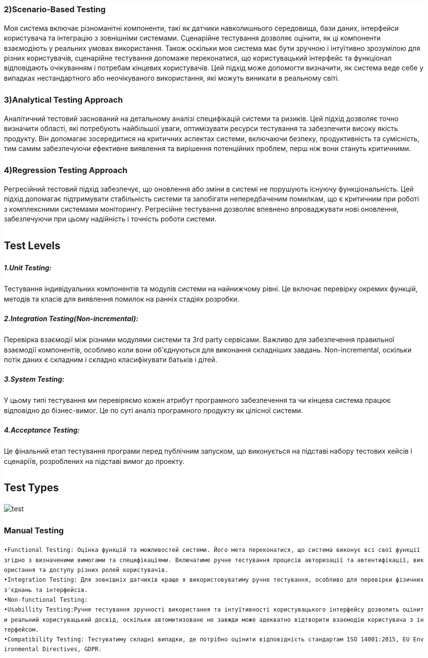 ### 2)Scenario-Based Testing

Моя система включає різноманітні компоненти, такі як датчики навколишнього середовища, бази даних, інтерфейси користувача та інтеграцію з зовнішніми системами. Сценарійне тестування дозволяє оцінити, як ці компоненти взаємодіють у реальних умовах використання. Також оскільки моя система має бути зручною і інтуїтивно зрозумілою для різних користувачів, сценарійне тестування допомаже переконатися, що користувацький інтерфейс та функціонал відповідають очікуванням і потребам кінцевих користувачів. Цей підхід може допомогти визначити, як система веде себе у випадках нестандартного або неочікуваного використання, які можуть виникати в реальному світі.

### 3)Analytical Testing Approach

Аналітичний тестовий заснований на детальному аналізі специфікацій системи та ризиків. Цей підхід дозволяє точно визначити області, які потребують найбільшої уваги, оптимізувати ресурси тестування та забезпечити високу якість продукту. Він допомагає зосередитися на критичних аспектах системи, включаючи безпеку, продуктивність та сумісність, тим самим забезпечуючи ефективне виявлення та вирішення потенційних проблем, перш ніж вони стануть критичними.

### 4)Regression Testing Approach

Регресійний тестовий підхід забезпечує, що оновлення або зміни в системі не порушують існуючу функціональність. Цей підхід допомагає підтримувати стабільність системи та запобігати непередбаченим помилкам, що є критичним при роботі з комплексними системами моніторингу. Регресійне тестування дозволяє впевнено впроваджувати нові оновлення, забезпечуючи при цьому надійність і точність роботи системи.

## Test Levels
##### 1.Unit Testing: 
Тестування індивідуальних компонентів та модулів системи на найнижчому рівні. Це включає перевірку окремих функцій, методів та класів для виявлення помилок на ранніх стадіях розробки. 
##### 2.Integration Testing(Non-incremental): 
Перевірка взаємодії між різними модулями системи та 3rd party сервісами. Важливо для забезпечення правильної 	взаємодії компонентів, особливо коли вони об'єднуються для виконання складніших завдань. Non-incremental, оскільки потік даних є складним і складно класифікувати батьків і дітей.
##### 3.System Testing: 
У цьому типі тестування ми перевіряємо кожен атрибут програмного забезпечення та чи кінцева система працює відповідно до бізнес-вимог. 	Це по суті аналіз програмного продукту як цілісної системи.
##### 4.Acceptance Testing: 
Це фінальний етап тестування програми перед публічним запуском, що виконується на підставі набору тестових кейсів і сценаріїв, 		розроблених на підставі вимог до проекту.

## Test Types
![test](https://github.com/Alaska2222/C4-modular-monolith-with-EDA/assets/100542322/7861dbf9-ac93-4eb8-af20-4073727292d7)
### Manual Testing
	•Functional Testing: Оцінка функцій та можливостей системи. Його мета переконатися, що система виконує всі свої функції згідно з визначеними вимогами та специфікаціями. Включатиме ручне тестування процесів авторизації та автентифікації, використання та доступу різних ролей користувачів.
	•Integration Testing: Для зовнішніх датчиків краще я використовуватиму ручне тестування, особливо для перевірки фізичних з'єднань та інтерфейсів.
	•Non-functional Testing: 
	•Usabillity Testing:Ручне тестування зручності використання та інтуїтивності користувацького інтерфейсу дозволить оцінити реальний користувацький досвід, оскільки автомитизоване не завжди може адекватно відтворити взаємодію користувача з інтерфейсом.
	•Compatibility Testing: Тестуватиму складні випадки, де потрібно оцінити відповідність стандартам ISO 14001:2015, EU Environmental Directives, GDPR.
